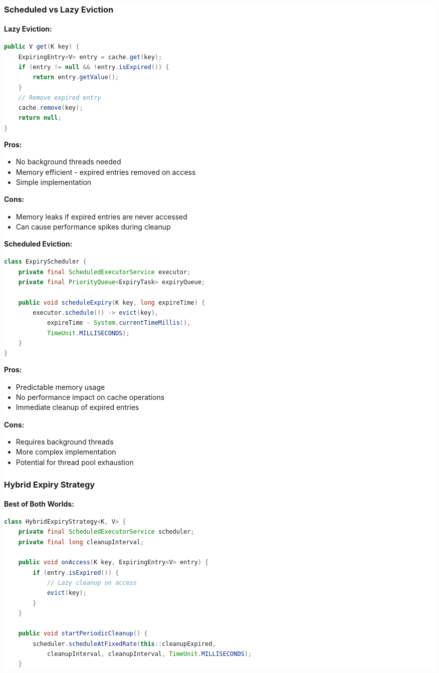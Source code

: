### Scheduled vs Lazy Eviction

**Lazy Eviction:**
```java
public V get(K key) {
    ExpiringEntry<V> entry = cache.get(key);
    if (entry != null && !entry.isExpired()) {
        return entry.getValue();
    }
    // Remove expired entry
    cache.remove(key);
    return null;
}
```

**Pros:**
- No background threads needed
- Memory efficient - expired entries removed on access
- Simple implementation

**Cons:**
- Memory leaks if expired entries are never accessed
- Can cause performance spikes during cleanup

**Scheduled Eviction:**
```java
class ExpiryScheduler {
    private final ScheduledExecutorService executor;
    private final PriorityQueue<ExpiryTask> expiryQueue;
    
    public void scheduleExpiry(K key, long expireTime) {
        executor.schedule(() -> evict(key), 
            expireTime - System.currentTimeMillis(), 
            TimeUnit.MILLISECONDS);
    }
}
```

**Pros:**
- Predictable memory usage
- No performance impact on cache operations
- Immediate cleanup of expired entries

**Cons:**
- Requires background threads
- More complex implementation
- Potential for thread pool exhaustion

### Hybrid Expiry Strategy

**Best of Both Worlds:**
```java
class HybridExpiryStrategy<K, V> {
    private final ScheduledExecutorService scheduler;
    private final long cleanupInterval;
    
    public void onAccess(K key, ExpiringEntry<V> entry) {
        if (entry.isExpired()) {
            // Lazy cleanup on access
            evict(key);
        }
    }
    
    public void startPeriodicCleanup() {
        scheduler.scheduleAtFixedRate(this::cleanupExpired, 
            cleanupInterval, cleanupInterval, TimeUnit.MILLISECONDS);
    }
```